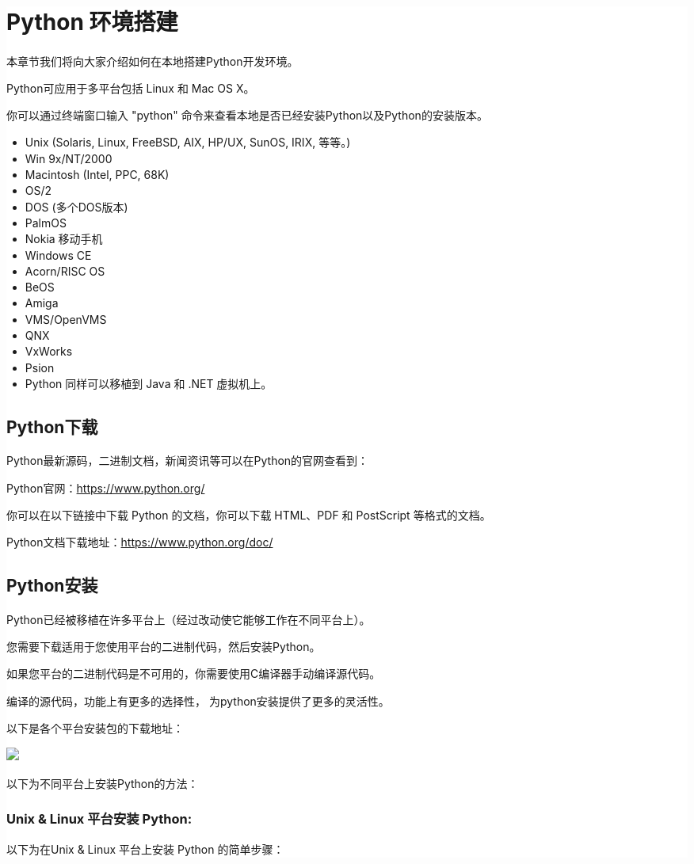 Python 环境搭建
===========

  本章节我们将向大家介绍如何在本地搭建Python开发环境。

 Python可应用于多平台包括 Linux 和 Mac OS X。

 你可以通过终端窗口输入 "python" 命令来查看本地是否已经安装Python以及Python的安装版本。

   * Unix (Solaris, Linux, FreeBSD, AIX, HP/UX, SunOS, IRIX, 等等。)
 * Win 9x/NT/2000
 * Macintosh (Intel, PPC, 68K)
 * OS/2
 * DOS (多个DOS版本)
 * PalmOS
 * Nokia 移动手机
 * Windows CE
 * Acorn/RISC OS
 * BeOS
 * Amiga
 * VMS/OpenVMS
 * QNX
 * VxWorks
 * Psion
 * Python 同样可以移植到 Java 和 .NET 虚拟机上。
    
Python下载
--------

 Python最新源码，二进制文档，新闻资讯等可以在Python的官网查看到：

 Python官网：<https://www.python.org/>

 你可以在以下链接中下载 Python 的文档，你可以下载 HTML、PDF 和 PostScript 等格式的文档。

 Python文档下载地址：<https://www.python.org/doc/>

   
Python安装
--------

 Python已经被移植在许多平台上（经过改动使它能够工作在不同平台上）。

 您需要下载适用于您使用平台的二进制代码，然后安装Python。

 如果您平台的二进制代码是不可用的，你需要使用C编译器手动编译源代码。

 编译的源代码，功能上有更多的选择性， 为python安装提供了更多的灵活性。

 以下是各个平台安装包的下载地址：

 ![](http://www.runoob.com/wp-content/uploads/2013/11/DC24DD0C-08A2-4D61-8C6F-4CA1EEB23535.jpg)


 以下为不同平台上安装Python的方法：

 ### Unix & Linux 平台安装 Python:

 以下为在Unix & Linux 平台上安装 Python 的简单步骤：
